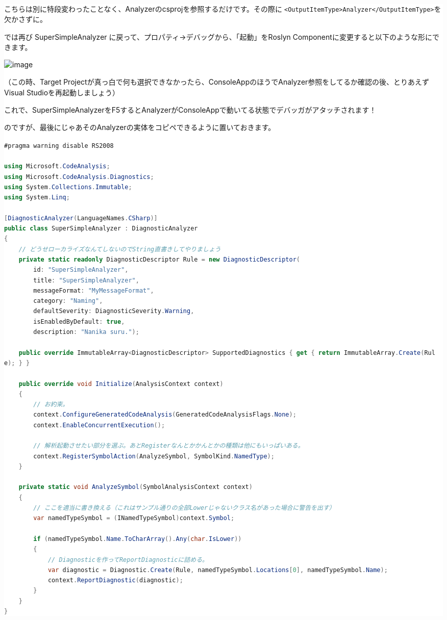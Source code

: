 こちらは別に特段変わったことなく、Analyzerのcsprojを参照するだけです。その際に `<OutputItemType>Analyzer</OutputItemType>`を欠かさずに。

では再び SuperSimpleAnalyzer に戻って、プロパティ→デバッグから、「起動」をRoslyn Componentに変更すると以下のような形にできます。

![image](https://user-images.githubusercontent.com/46207/117478072-ab13f100-af99-11eb-9904-f7fae1b899a7.png)

（この時、Target Projectが真っ白で何も選択できなかったら、ConsoleAppのほうでAnalyzer参照をしてるか確認の後、とりあえずVisual Studioを再起動しましょう）

これで、SuperSimpleAnalyzerをF5するとAnalyzerがConsoleAppで動いてる状態でデバッガがアタッチされます！

のですが、最後にじゃあそのAnalyzerの実体をコピペできるように置いておきます。

```csharp
#pragma warning disable RS2008

using Microsoft.CodeAnalysis;
using Microsoft.CodeAnalysis.Diagnostics;
using System.Collections.Immutable;
using System.Linq;

[DiagnosticAnalyzer(LanguageNames.CSharp)]
public class SuperSimpleAnalyzer : DiagnosticAnalyzer
{
    // どうせローカライズなんてしないのでString直書きしてやりましょう
    private static readonly DiagnosticDescriptor Rule = new DiagnosticDescriptor(
        id: "SuperSimpleAnalyzer",
        title: "SuperSimpleAnalyzer",
        messageFormat: "MyMessageFormat",
        category: "Naming",
        defaultSeverity: DiagnosticSeverity.Warning,
        isEnabledByDefault: true,
        description: "Nanika suru.");

    public override ImmutableArray<DiagnosticDescriptor> SupportedDiagnostics { get { return ImmutableArray.Create(Rule); } }
    
    public override void Initialize(AnalysisContext context)
    {
        // お約束。
        context.ConfigureGeneratedCodeAnalysis(GeneratedCodeAnalysisFlags.None);
        context.EnableConcurrentExecution();

        // 解析起動させたい部分を選ぶ。あとRegisterなんとかかんとかの種類は他にもいっぱいある。
        context.RegisterSymbolAction(AnalyzeSymbol, SymbolKind.NamedType);
    }

    private static void AnalyzeSymbol(SymbolAnalysisContext context)
    {
        // ここを適当に書き換える（これはサンプル通りの全部Lowerじゃないクラス名があった場合に警告を出す）
        var namedTypeSymbol = (INamedTypeSymbol)context.Symbol;

        if (namedTypeSymbol.Name.ToCharArray().Any(char.IsLower))
        {
            // Diagnosticを作ってReportDiagnosticに詰める。
            var diagnostic = Diagnostic.Create(Rule, namedTypeSymbol.Locations[0], namedTypeSymbol.Name);
            context.ReportDiagnostic(diagnostic);
        }
    }
}
```
